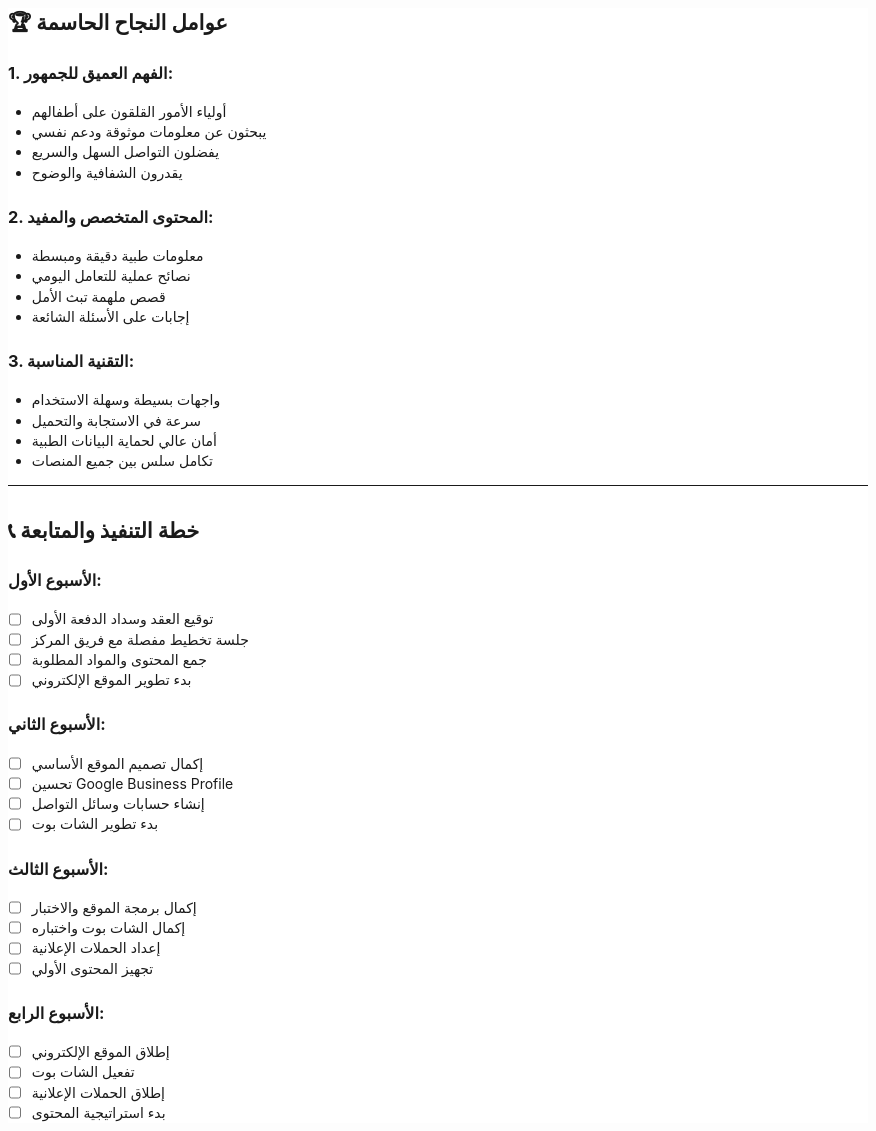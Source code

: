 
## 🏆 عوامل النجاح الحاسمة

### 1. الفهم العميق للجمهور:
- أولياء الأمور القلقون على أطفالهم
- يبحثون عن معلومات موثوقة ودعم نفسي
- يفضلون التواصل السهل والسريع
- يقدرون الشفافية والوضوح

### 2. المحتوى المتخصص والمفيد:
- معلومات طبية دقيقة ومبسطة
- نصائح عملية للتعامل اليومي
- قصص ملهمة تبث الأمل
- إجابات على الأسئلة الشائعة

### 3. التقنية المناسبة:
- واجهات بسيطة وسهلة الاستخدام
- سرعة في الاستجابة والتحميل
- أمان عالي لحماية البيانات الطبية
- تكامل سلس بين جميع المنصات

---

## 📞 خطة التنفيذ والمتابعة

### الأسبوع الأول:
- [ ] توقيع العقد وسداد الدفعة الأولى
- [ ] جلسة تخطيط مفصلة مع فريق المركز
- [ ] جمع المحتوى والمواد المطلوبة
- [ ] بدء تطوير الموقع الإلكتروني

### الأسبوع الثاني:
- [ ] إكمال تصميم الموقع الأساسي
- [ ] تحسين Google Business Profile
- [ ] إنشاء حسابات وسائل التواصل
- [ ] بدء تطوير الشات بوت

### الأسبوع الثالث:
- [ ] إكمال برمجة الموقع والاختبار
- [ ] إكمال الشات بوت واختباره
- [ ] إعداد الحملات الإعلانية
- [ ] تجهيز المحتوى الأولي

### الأسبوع الرابع:
- [ ] إطلاق الموقع الإلكتروني
- [ ] تفعيل الشات بوت
- [ ] إطلاق الحملات الإعلانية
- [ ] بدء استراتيجية المحتوى
